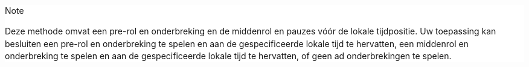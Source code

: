    >[!NOTE]
   >
   >Deze methode omvat een pre-rol en onderbreking en de middenrol en pauzes vóór de lokale tijdpositie. Uw toepassing kan besluiten een pre-rol en onderbreking te spelen en aan de gespecificeerde lokale tijd te hervatten, een middenrol en onderbreking te spelen en aan de gespecificeerde lokale tijd te hervatten, of geen ad onderbrekingen te spelen.
